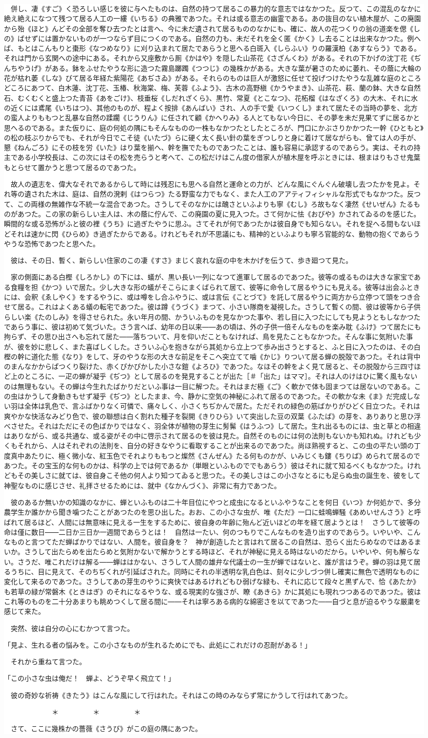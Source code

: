 　併し、凄《すご》く恐ろしい感じを彼に与へたものは、自然の持つて居るこの暴力的な意志ではなかつた。反つて、この混乱のなかに絶え絶えになつて残つて居る人工の一縷《いちる》の典雅であつた。それは或る意志の幽霊である。あの抜目のない植木屋が、この廃園から殆《ほと》んどその全部を奪ひ去つたとは言へ、今に未だ遺されて居るもののなかにも、確に、故人の花つくりの翁の道楽を偲《しの》ばせずには置かないものが一つならず目につくのである。自然の力も、未だそれを全く匿《かく》し去ることは出来なかつた。例へば、もとはこんもりと棗形《なつめなり》に刈り込まれて居たであらうと思へる白斑入《しらふい》りの羅漢柏《あすならう》である。それは門から玄関への途中にある。それから又座敷から厠《かはや》を隠した山茶花《さざんくわ》がある。それの下かげの沈丁花《ぢんちやうげ》がある。鉢をふせたやうな形に造つた霧島躑躅《つつじ》の幾株かがある。大きな葉が暑さのために萎れ、その蔭に大輪の花が枯れ萎《しな》びて居る年経た紫陽花《あぢさゐ》がある。それらのものは巨人が激怒に任せて投げつけたやうな乱雑な庭のところどころにあつて、白木蓮、沈丁花、玉椿、秋海棠、梅、芙蓉《ふよう》、古木の高野槇《かうやまき》、山茶花、萩、蘭の鉢、大きな自然石、むくむくと盛上つた青苔《あをごけ》、枝垂桜《しだれざくら》、黒竹、常夏《とこなつ》、花柘榴《はなざくろ》の大木、それに水の近くには鳶尾《いちはつ》、其他のものが、程よく按排《あんばい》され、人の手で愛《いつくし》まれて居たその当時の夢を、北方の蛮人よりももつと乱暴な自然の蹂躙《じうりん》に任されて顧《かへりみ》る人とてもない今日に、その夢を未だ見果てずに居るかと思へるのである。また仮りに、庭の何処の隅にもそんなものの一株もなかつたとしたところが、門口にかぶさりかかつた一幹《ひともと》の松の枝ぶりからでも、それが今日でこそ徒《いたづ》らに硬く太く長い針の葉をぎつしりと身に着けて居ながらも、曾ては人の手が、懇《ねんごろ》にその枝を労《いた》はり葉を揃へ、幹を撫でたものであつたことは、誰も容易に承認するのであらう。実は、それの持主である小学校長は、この次にはその松を売らうと考へて、この松だけはこん度の借家人が植木屋を呼ぶときには、根まはりもさせ鬼葉もとらせて置かうと思つて居るのであつた。

　故人の遺志を、偉大なそれであるからして時には残忍にも思へる自然と運命との力が、どんな風にぐんぐん破壊し去つたかを見よ。それ等の遺された木は、庭は、自然の溌剌《はつらつ》たる野蛮な力でもなく、また人工のアアティフィシャルな形式でもなかつた。反つて、この両様の無雑作な不統一な混合であつた。さうしてそのなかには醜さといふよりも寧《むし》ろ故もなく凄然《せいぜん》たるものがあつた。この家の新らしい主人は、木の蔭に佇んで、この廃園の夏に見入つた。さて何かに怯《おびや》かされてゐるのを感じた。瞬間的な或る恐怖がふと彼の裡《うち》に過ぎたやうに思ふ。さてそれが何であつたかは彼自身でも知らない。それを捉へる間もないほどそれは速かに閃《ひらめ》き過ぎたからである。けれどもそれが不思議にも、精神的といふよりも寧ろ官能的な、動物の抱くであらうやうな恐怖であつたと思へた。

　彼は、その日、暫く、新らしい住家のこの凄《すさ》まじく哀れな庭の中を木かげを伝うて、歩き廻つて見た。

　家の側面にある白樫《しろかし》の下には、蟻が、黒い長い一列になつて進軍して居るのであつた。彼等の或るものは大きな家宝である食糧を担《かつ》いで居た。少し大きな形の蟻がそこらにまくばられて居て、彼等に命令して居るやうにも見える。彼等は出会ふときには、会釈《ゑしやく》をするやうに、或は噂をし合ふやうに、或は言伝《ことづて》を託して居るやうに両方から立停つて頭をつき合せて居る。これはよくある蟻の転宅であつた。彼は蹲《うづく》まつて、小さい隊商を凝視した。さうして暫くの間、彼は彼等から子供らしい楽《たのしみ》を得させられた。永い年月の間、かういふものを見なかつた事や、若し目に入つたにしても見ようともしなかつたであらう事に、彼は初めて気づいた。さう言へば、幼年の日以来――あの頃は、外の子供一倍そんなものを楽み耽《ふけ》つて居たにも拘らず、その思ひ出さへも忘れて居た――落ちついて、月を仰いだこともなければ、鳥を見たこともなかつた。そんな事に気附いた事が、彼を妙に悲しく、また喜ばしくした。さういふ心を抱きながら其処から立上つて歩み出さうとすると、ふと目に入つたのは、その白樫の幹に道化た態《なり》をして、牙のやうな形の大きな前足をそこへ突立てて噛《かじ》りついて居る蝉の脱殻であつた。それは背中のまんなかからぱつくり裂けた、赤くぴかぴかした小さな鎧《よろひ》であつた。なほその幹をよく見て居ると、その脱殻から三四寸ほど上のところに、一疋の蝉が凝乎《ぢつ》として居るのを発見することが出た［＃「出た」はママ］。それは人のけはひに驚く風もないのは無理もない。その蝉は今生れたばかりだといふ事は一目に解つた。それはまだ極《ご》く軟かで体も固まつては居ないのである。この虫はかうして身動きもせず凝乎《ぢつ》としたまま、今、静かに空気の神秘にふれて居るのであつた。その軟かな未《ま》だ完成しない羽は全体は乳色で、言ふばかりなく可憐で、痛々しく、小さくちぢかんで居た。ただそれの緑色の筋ばかりがひどく目立つた。それは爽やかな快活なみどり色で、彼の聯想は白く割れた種子を裂開《きりひら》いて突出した豆の双葉《ふたば》の芽を、ありありと思ひ浮べさせた。それはただにその色ばかりではなく、羽全体が植物の芽生に髣髴《はうふつ》して居た。生れ出るものには、虫と草との相違はありながら、或る共通な、或る姿がその中に啓示されて居るのを彼は見た。自然そのものには何の法則もないかも知れぬ。けれども少くもそれから、人はそれぞれの法則を、自分の好きなやうに看取することが出来るのであつた。尚ほ熟視すると、この虫の平たい頭の丁度真中あたりに、極く微小な、紅玉色でそれよりももつと燦然《さんぜん》たる何ものかが、いみじくも鏤《ちりば》められて居るのであつた。その宝玉的な何ものかは、科学の上では何であるか（単眼といふものででもあらう）彼はそれに就て知るべくもなかつた。けれどもその美しさに就ては、彼自身こそ他の何人より知つてゐると思つた。その美しさはこの小さなとるにも足らぬ虫の誕生を、彼をして神聖なものに感じさせ、礼拝させるためには、就中《なかんづく》、非常に有力であつた。

　彼のあるか無いかの知識のなかに、蝉といふものは二十年目位にやつと成虫になるといふやうなことを何日《いつ》か何処かで、多分農学生か誰かから聞き噛つたことがあつたのを思ひ出した。おお、この小さな虫が、唯《ただ》一口に蛙鳴蝉騒《あめいせんさう》と呼ばれて居るほど、人間には無意味に見える一生をするために、彼自身の年齢に殆んど近いほどの年を経て居ようとは！　さうして彼等の命は僅に数日――二日か三日か一週間であらうとは！　自然は一たい、何のつもりでこんなものを造り出すのであらう。いやいや、こんなものと言つてただ蝉ばかりではない、人間を。彼自身を？　神が創造したと言はれて居るこの自然は、恐らく出たらめなのではあるまいか。さうして出たらめを出たらめと気附かないで解かうとする時ほど、それが神秘に見える時はないのだから。いやいや、何も解らない。さうだ、唯これだけは解る――蝉ははかない、さうして人間の雄弁な代議士の一生が蝉ではないと、誰が言はうぞ。蝉の羽は見て居るうちに、目に見えて、そのちぢくれが引延ばされた。同時にそれの半透明な乳白色は、刻々に少しづつ併し確実に無色で透明なものに変化して来るのであつた。さうしてあの芽生のやうに爽快ではあるけれどもひ弱げな緑も、それに応じて段々と黒ずんで、恰《あたか》も若草の緑が常磐木《ときはぎ》のそれになるやうな、或る現実的な強さが、瞭《あきら》かに其処にも現れつつあるのであつた。彼はこれ等のものを二十分あまりも眺めつくして居る間に――それは寧ろある病的な綿密さを以てであつた――自づと息が迫るやうな厳粛を感じて来た。

　突然、彼は自分の心にむかつて言つた。

「見よ、生れる者の悩みを。この小さなものが生れるためにでも、此処にこれだけの忍耐がある！」

　それから重ねて言つた。

「この小さな虫は俺だ！　蝉よ、どうぞ早く飛立て！」

　彼の奇妙な祈祷《きたう》はこんな風にして行はれた。それはこの時のみならず常にかうして行はれてあつた。



　　　　　　　＊　　　　　＊　　　　　＊



　さて、ここに幾株かの薔薇《さうび》がこの庭の隅にあつた。
